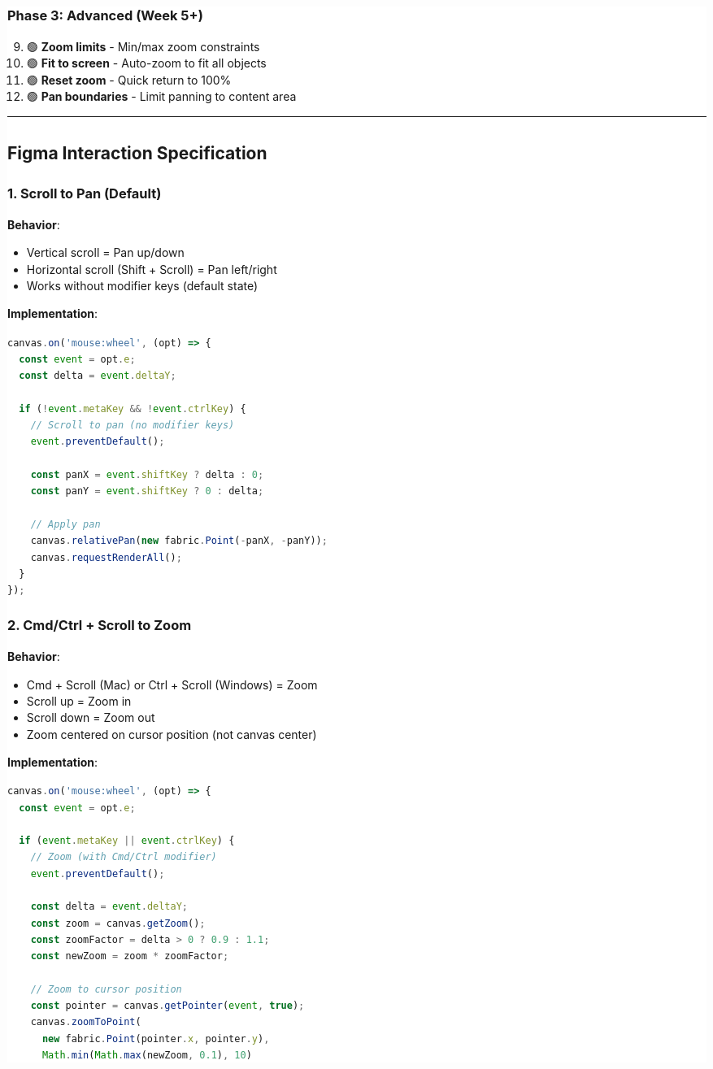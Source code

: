 ### Phase 3: Advanced (Week 5+)
9. 🟢 **Zoom limits** - Min/max zoom constraints
10. 🟢 **Fit to screen** - Auto-zoom to fit all objects
11. 🟢 **Reset zoom** - Quick return to 100%
12. 🟢 **Pan boundaries** - Limit panning to content area

---

## Figma Interaction Specification

### 1. Scroll to Pan (Default)

**Behavior**:
- Vertical scroll = Pan up/down
- Horizontal scroll (Shift + Scroll) = Pan left/right
- Works without modifier keys (default state)

**Implementation**:
```typescript
canvas.on('mouse:wheel', (opt) => {
  const event = opt.e;
  const delta = event.deltaY;

  if (!event.metaKey && !event.ctrlKey) {
    // Scroll to pan (no modifier keys)
    event.preventDefault();

    const panX = event.shiftKey ? delta : 0;
    const panY = event.shiftKey ? 0 : delta;

    // Apply pan
    canvas.relativePan(new fabric.Point(-panX, -panY));
    canvas.requestRenderAll();
  }
});
```

### 2. Cmd/Ctrl + Scroll to Zoom

**Behavior**:
- Cmd + Scroll (Mac) or Ctrl + Scroll (Windows) = Zoom
- Scroll up = Zoom in
- Scroll down = Zoom out
- Zoom centered on cursor position (not canvas center)

**Implementation**:
```typescript
canvas.on('mouse:wheel', (opt) => {
  const event = opt.e;

  if (event.metaKey || event.ctrlKey) {
    // Zoom (with Cmd/Ctrl modifier)
    event.preventDefault();

    const delta = event.deltaY;
    const zoom = canvas.getZoom();
    const zoomFactor = delta > 0 ? 0.9 : 1.1;
    const newZoom = zoom * zoomFactor;

    // Zoom to cursor position
    const pointer = canvas.getPointer(event, true);
    canvas.zoomToPoint(
      new fabric.Point(pointer.x, pointer.y),
      Math.min(Math.max(newZoom, 0.1), 10)
```